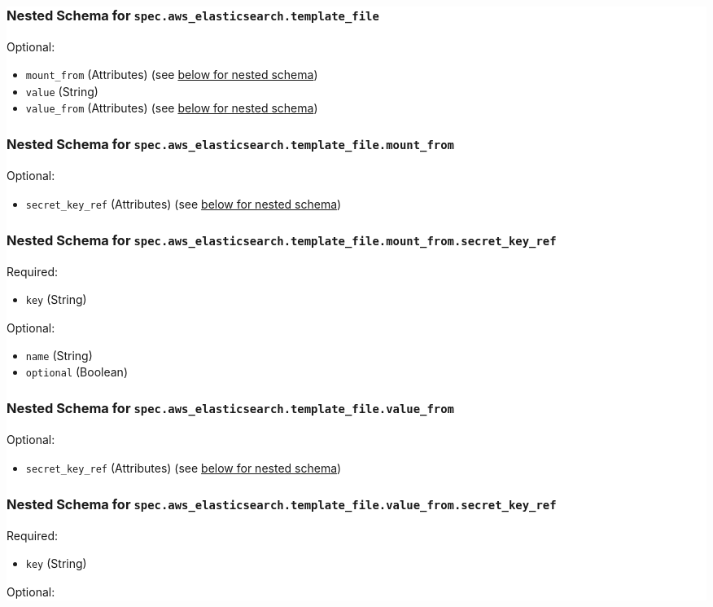 


<a id="nestedatt--spec--aws_elasticsearch--template_file"></a>
### Nested Schema for `spec.aws_elasticsearch.template_file`

Optional:

- `mount_from` (Attributes) (see [below for nested schema](#nestedatt--spec--aws_elasticsearch--template_file--mount_from))
- `value` (String)
- `value_from` (Attributes) (see [below for nested schema](#nestedatt--spec--aws_elasticsearch--template_file--value_from))

<a id="nestedatt--spec--aws_elasticsearch--template_file--mount_from"></a>
### Nested Schema for `spec.aws_elasticsearch.template_file.mount_from`

Optional:

- `secret_key_ref` (Attributes) (see [below for nested schema](#nestedatt--spec--aws_elasticsearch--template_file--mount_from--secret_key_ref))

<a id="nestedatt--spec--aws_elasticsearch--template_file--mount_from--secret_key_ref"></a>
### Nested Schema for `spec.aws_elasticsearch.template_file.mount_from.secret_key_ref`

Required:

- `key` (String)

Optional:

- `name` (String)
- `optional` (Boolean)



<a id="nestedatt--spec--aws_elasticsearch--template_file--value_from"></a>
### Nested Schema for `spec.aws_elasticsearch.template_file.value_from`

Optional:

- `secret_key_ref` (Attributes) (see [below for nested schema](#nestedatt--spec--aws_elasticsearch--template_file--value_from--secret_key_ref))

<a id="nestedatt--spec--aws_elasticsearch--template_file--value_from--secret_key_ref"></a>
### Nested Schema for `spec.aws_elasticsearch.template_file.value_from.secret_key_ref`

Required:

- `key` (String)

Optional:
